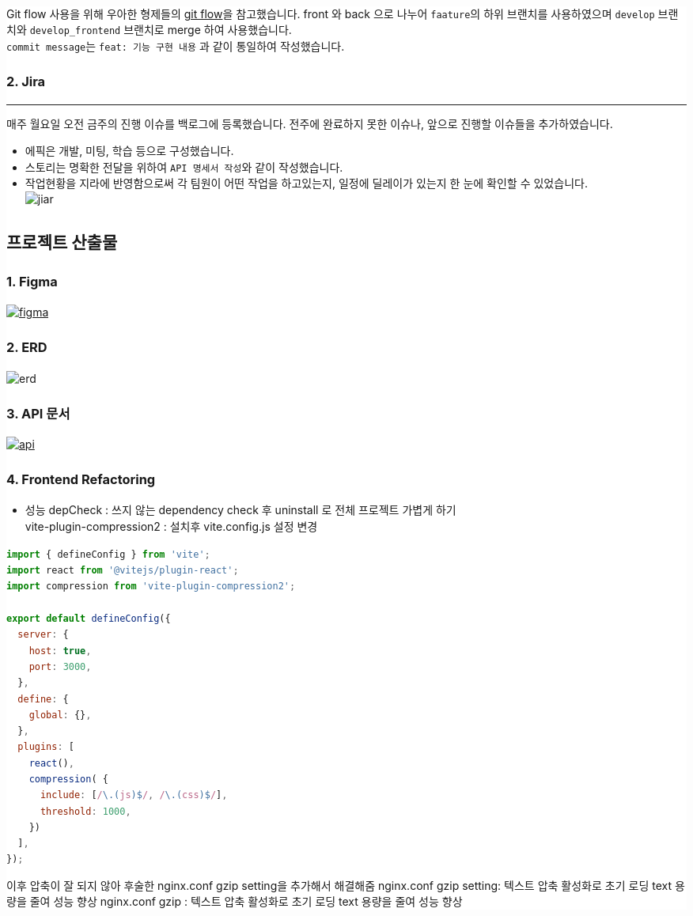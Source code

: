 
Git flow 사용을 위해 우아한 형제들의 [git flow](https://techblog.woowahan.com/2553/)을 참고했습니다. front 와 back 으로 나누어 `faature`의 하위 브랜치를 사용하였으며 `develop` 브랜치와 `develop_frontend` 브랜치로 merge 하여 사용했습니다.<br>
`commit message`는 `feat: 기능 구현 내용` 과 같이 통일하여 작성했습니다.<br>

### 2. Jira

---

매주 월요일 오전 금주의 진행 이슈를 백로그에 등록했습니다. 전주에 완료하지 못한 이슈나, 앞으로 진행할 이슈들을 추가하였습니다.

- 에픽은 개발, 미팅, 학습 등으로 구성했습니다.
- 스토리는 명확한 전달을 위하여 `API 명세서 작성`와 같이 작성했습니다.
- 작업현황을 지라에 반영함으로써 각 팀원이 어떤 작업을 하고있는지, 일정에 딜레이가 있는지 한 눈에 확인할 수 있었습니다.<br>
  ![jiar](./assets/a701_jira.png)

## 프로젝트 산출물

### 1. Figma

[![figma](./assets/a701_Figma.PNG)](https://www.figma.com/file/Ig653eosD7BMcO7vaSbXcc/%EB%82%98%EB%9E%91?type=design&node-id=0%3A1&mode=design&t=xQdRy5vecULzInJH-1)
<br>

### 2. ERD

![erd](./assets/a701_ERD.png)
<br>

### 3. API 문서

[![api](./assets/a701_API.PNG)](hhttps://cheddar-cloudberry-278.notion.site/API-12102a6f33ee4c719a7052d4aee29b9c)

### 4. Frontend Refactoring
- 성능
depCheck : 쓰지 않는 dependency check 후 uninstall 로 전체 프로젝트 가볍게 하기  
vite-plugin-compression2 : 설치후 vite.config.js 설정 변경
```js
import { defineConfig } from 'vite';
import react from '@vitejs/plugin-react';
import compression from 'vite-plugin-compression2';

export default defineConfig({
  server: {
    host: true,
    port: 3000,
  },
  define: {
    global: {},
  },
  plugins: [
    react(),
    compression( {
      include: [/\.(js)$/, /\.(css)$/],
      threshold: 1000,
    })
  ],
});

```
이후 압축이 잘 되지 않아 후술한 nginx.conf gzip setting을 추가해서 해결해줌
nginx.conf gzip setting: 텍스트 압축 활성화로 초기 로딩 text 용량을 줄여 성능 향상
nginx.conf gzip : 텍스트 압축 활성화로 초기 로딩 text 용량을 줄여 성능 향상